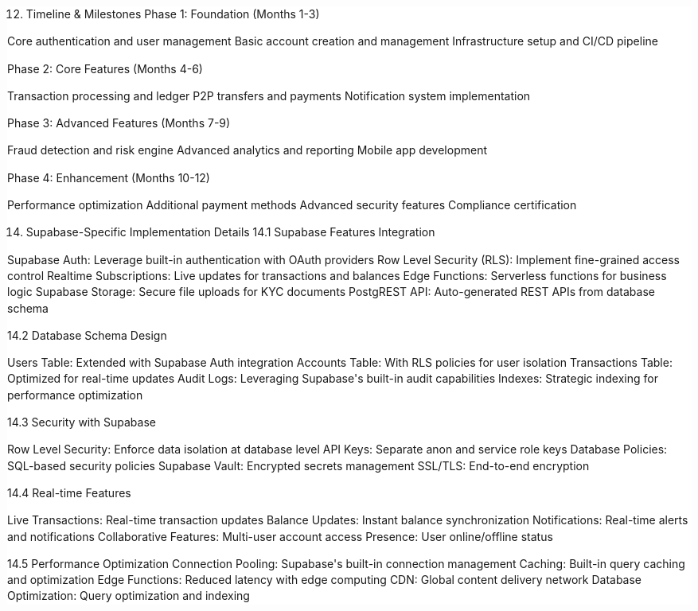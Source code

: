 12. Timeline & Milestones
Phase 1: Foundation (Months 1-3)

Core authentication and user management
Basic account creation and management
Infrastructure setup and CI/CD pipeline

Phase 2: Core Features (Months 4-6)

Transaction processing and ledger
P2P transfers and payments
Notification system implementation

Phase 3: Advanced Features (Months 7-9)

Fraud detection and risk engine
Advanced analytics and reporting
Mobile app development

Phase 4: Enhancement (Months 10-12)

Performance optimization
Additional payment methods
Advanced security features
Compliance certification

14. Supabase-Specific Implementation Details
14.1 Supabase Features Integration

Supabase Auth: Leverage built-in authentication with OAuth providers
Row Level Security (RLS): Implement fine-grained access control
Realtime Subscriptions: Live updates for transactions and balances
Edge Functions: Serverless functions for business logic
Supabase Storage: Secure file uploads for KYC documents
PostgREST API: Auto-generated REST APIs from database schema

14.2 Database Schema Design

Users Table: Extended with Supabase Auth integration
Accounts Table: With RLS policies for user isolation
Transactions Table: Optimized for real-time updates
Audit Logs: Leveraging Supabase's built-in audit capabilities
Indexes: Strategic indexing for performance optimization

14.3 Security with Supabase

Row Level Security: Enforce data isolation at database level
API Keys: Separate anon and service role keys
Database Policies: SQL-based security policies
Supabase Vault: Encrypted secrets management
SSL/TLS: End-to-end encryption

14.4 Real-time Features

Live Transactions: Real-time transaction updates
Balance Updates: Instant balance synchronization
Notifications: Real-time alerts and notifications
Collaborative Features: Multi-user account access
Presence: User online/offline status

14.5 Performance Optimization
Connection Pooling: Supabase's built-in connection management
Caching: Built-in query caching and optimization
Edge Functions: Reduced latency with edge computing
CDN: Global content delivery network
Database Optimization: Query optimization and indexing